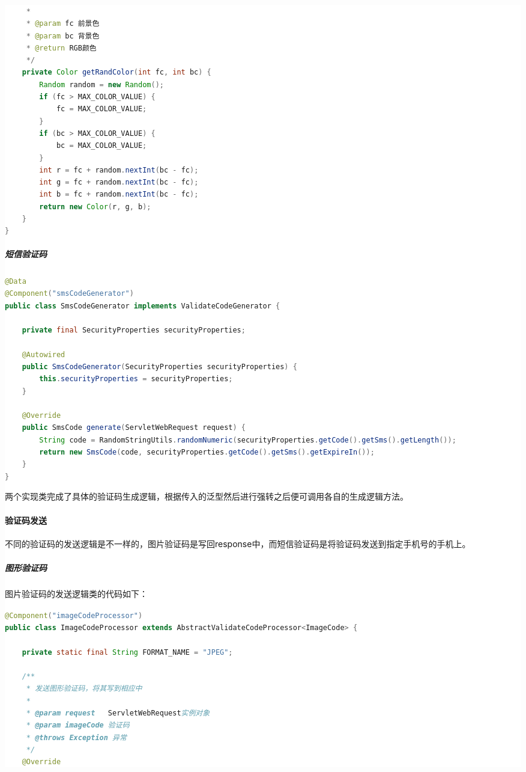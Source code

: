 ```java
     *
     * @param fc 前景色
     * @param bc 背景色
     * @return RGB颜色
     */
    private Color getRandColor(int fc, int bc) {
        Random random = new Random();
        if (fc > MAX_COLOR_VALUE) {
            fc = MAX_COLOR_VALUE;
        }
        if (bc > MAX_COLOR_VALUE) {
            bc = MAX_COLOR_VALUE;
        }
        int r = fc + random.nextInt(bc - fc);
        int g = fc + random.nextInt(bc - fc);
        int b = fc + random.nextInt(bc - fc);
        return new Color(r, g, b);
    }
}

```
##### 短信验证码
```java
@Data
@Component("smsCodeGenerator")
public class SmsCodeGenerator implements ValidateCodeGenerator {

    private final SecurityProperties securityProperties;

    @Autowired
    public SmsCodeGenerator(SecurityProperties securityProperties) {
        this.securityProperties = securityProperties;
    }

    @Override
    public SmsCode generate(ServletWebRequest request) {
        String code = RandomStringUtils.randomNumeric(securityProperties.getCode().getSms().getLength());
        return new SmsCode(code, securityProperties.getCode().getSms().getExpireIn());
    }
}

```
两个实现类完成了具体的验证码生成逻辑，根据传入的泛型然后进行强转之后便可调用各自的生成逻辑方法。

#### 验证码发送
不同的验证码的发送逻辑是不一样的，图片验证码是写回response中，而短信验证码是将验证码发送到指定手机号的手机上。
##### 图形验证码
图片验证码的发送逻辑类的代码如下：
```java
@Component("imageCodeProcessor")
public class ImageCodeProcessor extends AbstractValidateCodeProcessor<ImageCode> {

    private static final String FORMAT_NAME = "JPEG";

    /**
     * 发送图形验证码，将其写到相应中
     *
     * @param request   ServletWebRequest实例对象
     * @param imageCode 验证码
     * @throws Exception 异常
     */
    @Override
```